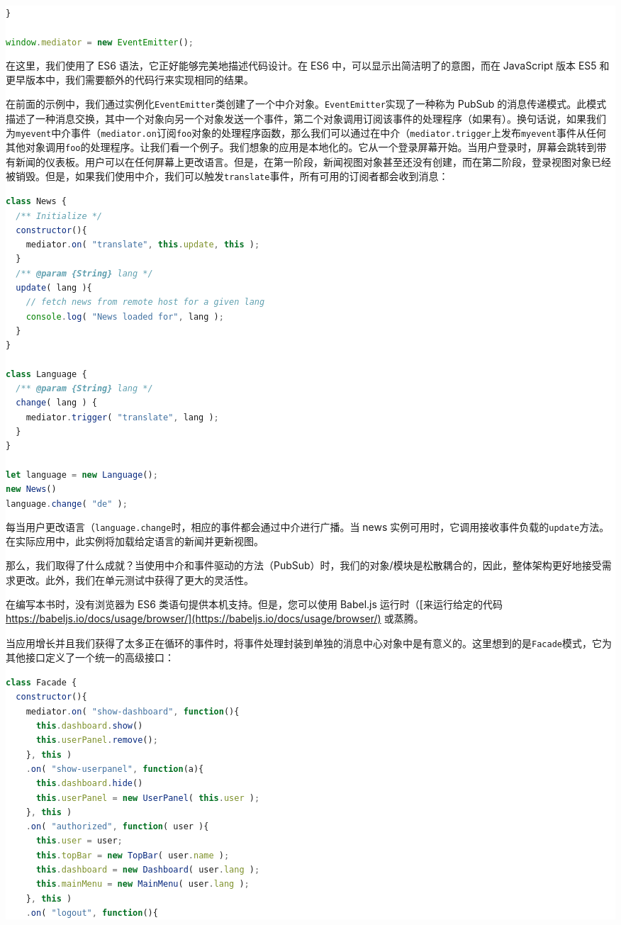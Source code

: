 ```js
}

window.mediator = new EventEmitter();
```

在这里，我们使用了 ES6 语法，它正好能够完美地描述代码设计。在 ES6 中，可以显示出简洁明了的意图，而在 JavaScript 版本 ES5 和更早版本中，我们需要额外的代码行来实现相同的结果。

在前面的示例中，我们通过实例化`EventEmitter`类创建了一个中介对象。`EventEmitter`实现了一种称为 PubSub 的消息传递模式。此模式描述了一种消息交换，其中一个对象向另一个对象发送一个事件，第二个对象调用订阅该事件的处理程序（如果有）。换句话说，如果我们为`myevent`中介事件（`mediator.on`订阅`foo`对象的处理程序函数，那么我们可以通过在中介（`mediator.trigger`上发布`myevent`事件从任何其他对象调用`foo`的处理程序。让我们看一个例子。我们想象的应用是本地化的。它从一个登录屏幕开始。当用户登录时，屏幕会跳转到带有新闻的仪表板。用户可以在任何屏幕上更改语言。但是，在第一阶段，新闻视图对象甚至还没有创建，而在第二阶段，登录视图对象已经被销毁。但是，如果我们使用中介，我们可以触发`translate`事件，所有可用的订阅者都会收到消息：

```js
class News {
  /** Initialize */
  constructor(){
    mediator.on( "translate", this.update, this );
  }
  /** @param {String} lang */
  update( lang ){
    // fetch news from remote host for a given lang
    console.log( "News loaded for", lang );
  }
}

class Language {
  /** @param {String} lang */
  change( lang ) {
    mediator.trigger( "translate", lang );
  }
}

let language = new Language();
new News()
language.change( "de" );
```

每当用户更改语言（`language.change`时，相应的事件都会通过中介进行广播。当 news 实例可用时，它调用接收事件负载的`update`方法。在实际应用中，此实例将加载给定语言的新闻并更新视图。

那么，我们取得了什么成就？当使用中介和事件驱动的方法（PubSub）时，我们的对象/模块是松散耦合的，因此，整体架构更好地接受需求更改。此外，我们在单元测试中获得了更大的灵活性。

在编写本书时，没有浏览器为 ES6 类语句提供本机支持。但是，您可以使用 Babel.js 运行时（[来运行给定的代码 https://babeljs.io/docs/usage/browser/](https://babeljs.io/docs/usage/browser/) 或蒸腾。

当应用增长并且我们获得了太多正在循环的事件时，将事件处理封装到单独的消息中心对象中是有意义的。这里想到的是`Facade`模式，它为其他接口定义了一个统一的高级接口：

```js
class Facade {
  constructor(){
    mediator.on( "show-dashboard", function(){
      this.dashboard.show()
      this.userPanel.remove();
    }, this )
    .on( "show-userpanel", function(a){
      this.dashboard.hide()
      this.userPanel = new UserPanel( this.user );
    }, this )
    .on( "authorized", function( user ){
      this.user = user;
      this.topBar = new TopBar( user.name );
      this.dashboard = new Dashboard( user.lang );
      this.mainMenu = new MainMenu( user.lang );
    }, this )
    .on( "logout", function(){
```